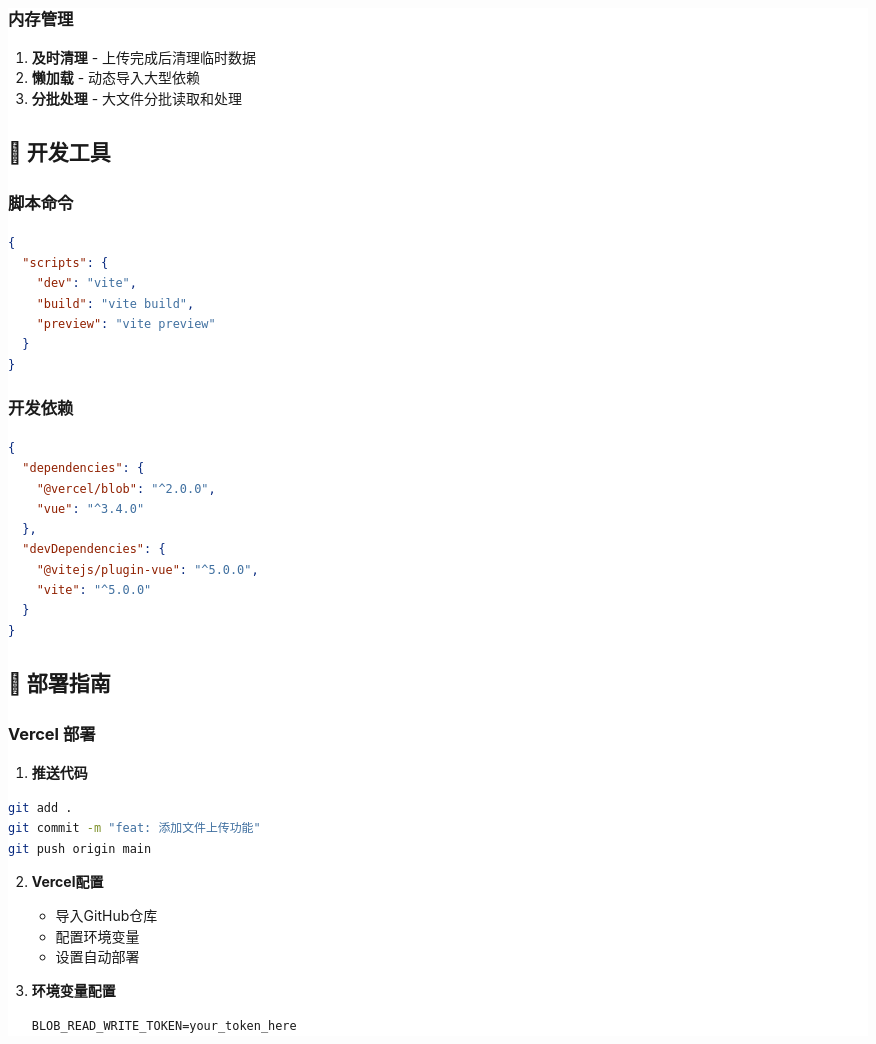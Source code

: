 ### 内存管理

1. **及时清理** - 上传完成后清理临时数据
2. **懒加载** - 动态导入大型依赖
3. **分批处理** - 大文件分批读取和处理

## 🔧 开发工具

### 脚本命令

```json
{
  "scripts": {
    "dev": "vite",
    "build": "vite build",
    "preview": "vite preview"
  }
}
```

### 开发依赖

```json
{
  "dependencies": {
    "@vercel/blob": "^2.0.0",
    "vue": "^3.4.0"
  },
  "devDependencies": {
    "@vitejs/plugin-vue": "^5.0.0",
    "vite": "^5.0.0"
  }
}
```

## 🐛 部署指南

### Vercel 部署

1. **推送代码**
```bash
git add .
git commit -m "feat: 添加文件上传功能"
git push origin main
```

2. **Vercel配置**
   - 导入GitHub仓库
   - 配置环境变量
   - 设置自动部署

3. **环境变量配置**
   ```
   BLOB_READ_WRITE_TOKEN=your_token_here
   ```
